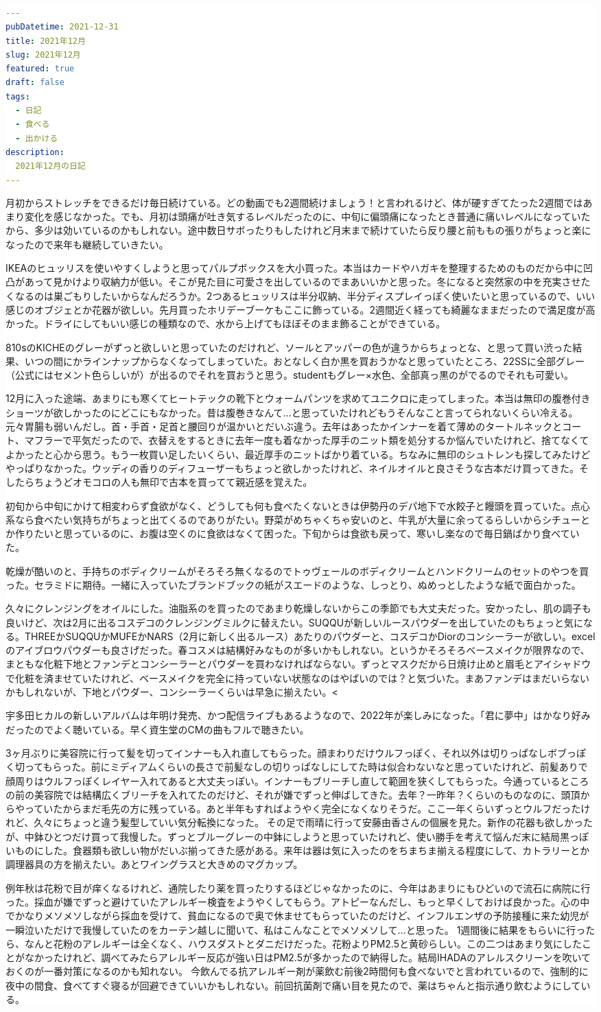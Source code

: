 ```yaml
---
pubDatetime: 2021-12-31
title: 2021年12月
slug: 2021年12月
featured: true
draft: false
tags:
  - 日記
  - 食べる
  - 出かける
description:
  2021年12月の日記
---
```


月初からストレッチをできるだけ毎日続けている。どの動画でも2週間続けましょう！と言われるけど、体が硬すぎてたった2週間ではあまり変化を感じなかった。でも、月初は頭痛が吐き気するレベルだったのに、中旬に偏頭痛になったとき普通に痛いレベルになっていたから、多少は効いているのかもしれない。途中数日サボったりもしたけれど月末まで続けていたら反り腰と前ももの張りがちょっと楽になったので来年も継続していきたい。

IKEAのヒュッリスを使いやすくしようと思ってパルプボックスを大小買った。本当はカードやハガキを整理するためのものだから中に凹凸があって見かけより収納力が低い。そこが見た目に可愛さを出しているのでまあいいかと思った。冬になると突然家の中を充実させたくなるのは巣ごもりしたいからなんだろうか。2つあるヒュッリスは半分収納、半分ディスプレイっぽく使いたいと思っているので、いい感じのオブジェとか花器が欲しい。先月買ったホリデーブーケもここに飾っている。2週間近く経っても綺麗なままだったので満足度が高かった。ドライにしてもいい感じの種類なので、水から上げてもほぼそのまま飾ることができている。

810sのKICHEのグレーがずっと欲しいと思っていたのだけれど、ソールとアッパーの色が違うからちょっとな、と思って買い渋った結果、いつの間にかラインナップからなくなってしまっていた。おとなしく白か黒を買おうかなと思っていたところ、22SSに全部グレー（公式にはセメント色らしいが）が出るのでそれを買おうと思う。studentもグレー×水色、全部真っ黒のがでるのでそれも可愛い。

12月に入った途端、あまりにも寒くてヒートテックの靴下とウォームパンツを求めてユニクロに走ってしまった。本当は無印の腹巻付きショーツが欲しかったのにどこにもなかった。昔は腹巻きなんて…と思っていたけれどもうそんなこと言ってられないくらい冷える。元々胃腸も弱いんだし。首・手首・足首と腰回りが温かいとだいぶ違う。去年はあったかインナーを着て薄めのタートルネックとコート、マフラーで平気だったので、衣替えをするときに去年一度も着なかった厚手のニット類を処分するか悩んでいたけれど、捨てなくてよかったと心から思う。もう一枚買い足したいくらい、最近厚手のニットばかり着ている。ちなみに無印のシュトレンも探してみたけどやっぱりなかった。ウッディの香りのディフューザーもちょっと欲しかったけれど、ネイルオイルと良さそうな古本だけ買ってきた。そしたらちょうどオモコロの人も無印で古本を買ってて親近感を覚えた。

初旬から中旬にかけて相変わらず食欲がなく、どうしても何も食べたくないときは伊勢丹のデパ地下で水餃子と饅頭を買っていた。点心系なら食ベたい気持ちがちょっと出てくるのでありがたい。野菜がめちゃくちゃ安いのと、牛乳が大量に余ってるらしいからシチューとか作りたいと思っているのに、お腹は空くのに食欲はなくて困った。下旬からは食欲も戻って、寒いし楽なので毎日鍋ばかり食べていた。

乾燥が酷いのと、手持ちのボディクリームがそろそろ無くなるのでトゥヴェールのボディクリームとハンドクリームのセットのやつを買った。セラミドに期待。一緒に入っていたブランドブックの紙がスエードのような、しっとり、ぬめっとしたような紙で面白かった。

久々にクレンジングをオイルにした。油脂系のを買ったのであまり乾燥しないからこの季節でも大丈夫だった。安かったし、肌の調子も良いけど、次は2月に出るコスデコのクレンジングミルクに替えたい。SUQQUが新しいルースパウダーを出していたのもちょっと気になる。THREEかSUQQUかMUFEかNARS（2月に新しく出るルース）あたりのパウダーと、コスデコかDiorのコンシーラーが欲しい。excelのアイブロウパウダーも良さげだった。春コスメは結構好みなものが多いかもしれない。というかそろそろベースメイクが限界なので、まともな化粧下地とファンデとコンシーラーとパウダーを買わなければならない。ずっとマスクだから日焼け止めと眉毛とアイシャドウで化粧を済ませていたけれど、ベースメイクを完全に持っていない状態なのはやばいのでは？と気づいた。まあファンデはまだいらないかもしれないが、下地とパウダー、コンシーラーくらいは早急に揃えたい。<

宇多田ヒカルの新しいアルバムは年明け発売、かつ配信ライブもあるようなので、2022年が楽しみになった。「君に夢中」はかなり好みだったのでよく聴いている。早く資生堂のCMの曲もフルで聴きたい。

3ヶ月ぶりに美容院に行って髪を切ってインナーも入れ直してもらった。顔まわりだけウルフっぽく、それ以外は切りっぱなしボブっぽく切ってもらった。前にミディアムくらいの長さで前髪なしの切りっぱなしにしてた時は似合わないなと思っていたけれど、前髪ありで顔周りはウルフっぽくレイヤー入れてあると大丈夫っぽい。インナーもブリーチし直して範囲を狭くしてもらった。今通っているところの前の美容院では結構広くブリーチを入れてたのだけど、それが嫌でずっと伸ばしてきた。去年？一昨年？くらいのものなのに、頭頂からやっていたからまだ毛先の方に残っている。あと半年もすればようやく完全になくなりそうだ。ここ一年くらいずっとウルフだったけれど、久々にちょっと違う髪型していい気分転換になった。
その足で雨晴に行って安藤由香さんの個展を見た。新作の花器も欲しかったが、中鉢ひとつだけ買って我慢した。ずっとブルーグレーの中鉢にしようと思っていたけれど、使い勝手を考えて悩んだ末に結局黒っぽいものにした。食器類も欲しい物がだいぶ揃ってきた感がある。来年は器は気に入ったのをちまちま揃える程度にして、カトラリーとか調理器具の方を揃えたい。あとワイングラスと大きめのマグカップ。

例年秋は花粉で目が痒くなるけれど、通院したり薬を買ったりするほどじゃなかったのに、今年はあまりにもひどいので流石に病院に行った。採血が嫌でずっと避けていたアレルギー検査をようやくしてもらう。アトピーなんだし、もっと早くしておけば良かった。心の中でかなりメソメソしながら採血を受けて、貧血になるので奥で休ませてもらっていたのだけど、インフルエンザの予防接種に来た幼児が一瞬泣いただけで我慢していたのをカーテン越しに聞いて、私はこんなことでメソメソして…と思った。
1週間後に結果をもらいに行ったら、なんと花粉のアレルギーは全くなく、ハウスダストとダニだけだった。花粉よりPM2.5と黄砂らしい。この二つはあまり気にしたことがなかったけれど、調べてみたらアレルギー反応が強い日はPM2.5が多かったので納得した。結局IHADAのアレルスクリーンを吹いておくのが一番対策になるのかも知れない。
今飲んでる抗アレルギー剤が薬飲む前後2時間何も食べないでと言われているので、強制的に夜中の間食、食べてすぐ寝るが回避できていいかもしれない。前回抗菌剤で痛い目を見たので、薬はちゃんと指示通り飲むようにしている。
